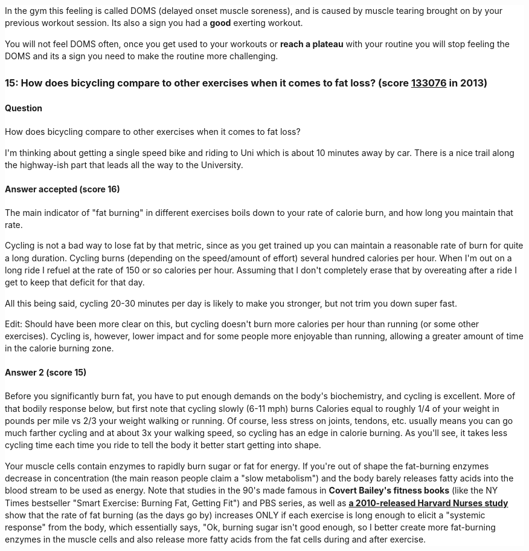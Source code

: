 In the gym this feeling is called DOMS (delayed onset muscle soreness), and is caused by muscle tearing brought on by your previous workout session. Its also a sign you had a <strong>good</strong> exerting workout.   

You will not feel DOMS often, once you get used to your workouts or <strong>reach a plateau</strong> with your routine you will stop feeling the DOMS and its a sign you need to make the routine more challenging.   

</b> </em> </i> </small> </strong> </sub> </sup>

### 15: How does bicycling compare to other exercises when it comes to fat loss? (score [133076](https://stackoverflow.com/q/1471) in 2013)

#### Question
How does bicycling compare to other exercises when it comes to fat loss?  

I'm thinking about getting a single speed bike and riding to Uni which is about 10 minutes away by car. There is a nice trail along the highway-ish part that leads all the way to the University.  

#### Answer accepted (score 16)
The main indicator of "fat burning" in different exercises boils down to your rate of calorie burn, and how long you maintain that rate.  

Cycling is not a bad way to lose fat by that metric, since as you get trained up you can maintain a reasonable rate of burn for quite a long duration. Cycling burns (depending on the speed/amount of effort) several hundred calories per hour. When I'm out on a long ride I refuel at the rate of 150 or so calories per hour. Assuming that I don't completely erase that by overeating after a ride I get to keep that deficit for that day.  

All this being said, cycling 20-30 minutes per day is likely to make you stronger, but not trim you down super fast.  

Edit: Should have been more clear on this, but cycling doesn't burn more calories per hour than running (or some other exercises). Cycling is, however, lower impact and for some people more enjoyable than running, allowing a greater amount of time in the calorie burning zone.  

#### Answer 2 (score 15)
Before you significantly burn fat, you have to put enough demands on the body's biochemistry, and cycling is excellent. More of that bodily response below, but first note that cycling slowly (6-11 mph) burns Calories equal to roughly 1/4 of your weight in pounds per mile vs 2/3 your weight walking or running. Of course, less stress on joints, tendons, etc. usually means you can go much farther cycling and at about 3x your walking speed, so cycling has an edge in calorie burning. As you'll see, it takes less cycling time each time you ride to tell the body it better start getting into shape.  

Your muscle cells contain enzymes to rapidly burn sugar or fat for energy. If you're out of shape the fat-burning enzymes decrease in concentration (the main reason people claim a "slow metabolism") and the body barely releases fatty acids into the blood stream to be used as energy. Note that studies in the 90's made famous in <strong>Covert Bailey's fitness books</strong> (like the NY Times bestseller "Smart Exercise: Burning Fat, Getting Fit") and PBS series, as well as <a href="http://www.nytimes.com/2010/06/29/health/research/29exer.html"><strong>a 2010-released Harvard Nurses study</strong></a> show that the rate of fat burning (as the days go by) increases ONLY if each exercise is long enough to elicit a "systemic response" from the body, which essentially says, "Ok, burning sugar isn't good enough, so I better create more fat-burning enzymes in the muscle cells and also release more fatty acids from the fat cells during and after exercise.  
